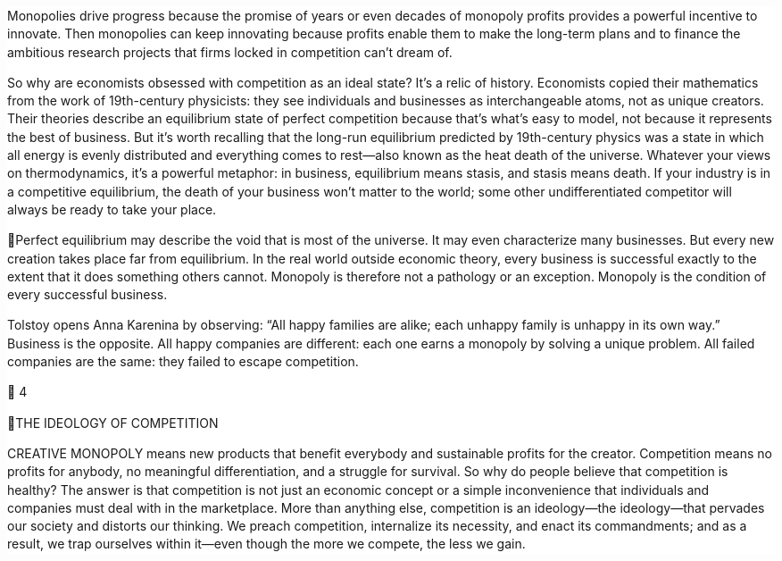 Monopolies  drive  progress  because  the  promise  of  years  or  even  decades  of  monopoly  profits
provides  a  powerful  incentive  to  innovate.  Then  monopolies  can  keep  innovating  because  profits
enable  them  to  make  the  long-term  plans  and  to  finance  the  ambitious  research  projects  that  firms
locked in competition can’t dream of.

So  why  are  economists  obsessed  with  competition  as  an  ideal  state?  It’s  a relic  of  history.
Economists copied their mathematics from the work of 19th-century physicists: they see individuals
and  businesses  as  interchangeable  atoms,  not as  unique  creators.  Their  theories  describe  an
equilibrium  state  of  perfect  competition  because  that’s  what’s  easy  to  model,  not  because  it
represents  the  best  of  business.  But  it’s  worth  recalling  that  the  long-run  equilibrium  predicted  by
19th-century  physics  was  a  state  in  which  all  energy  is  evenly  distributed  and  everything  comes  to
rest—also known as the heat death of the universe. Whatever your views on thermodynamics, it’s a
powerful metaphor: in business, equilibrium means stasis, and stasis means death. If your industry is
in  a  competitive  equilibrium,  the  death  of  your  business  won’t  matter  to  the  world;  some  other
undifferentiated competitor will always be ready to take your place.

Perfect  equilibrium  may  describe  the  void  that  is  most  of  the  universe.  It  may  even  characterize
many businesses. But every new creation takes place far from equilibrium. In the real world outside
economic  theory,  every  business  is  successful  exactly  to  the  extent  that  it  does  something  others
cannot. Monopoly is therefore not a pathology or an exception. Monopoly is the condition of every
successful business.

Tolstoy opens Anna Karenina by observing: “All happy families are alike; each unhappy family is
unhappy in its own way.” Business is the opposite. All happy companies are different: each one earns
a monopoly by solving a unique problem. All failed companies are the same: they failed to escape
competition.

    4

THE IDEOLOGY OF COMPETITION

CREATIVE  MONOPOLY   means  new  products  that  benefit  everybody  and  sustainable  profits  for  the creator.
Competition means no profits for anybody, no meaningful differentiation, and a struggle for survival.
So why do people believe that competition is healthy? The answer is that competition is not just an
economic  concept  or  a  simple  inconvenience  that  individuals  and  companies  must  deal  with  in  the
marketplace. More than anything else, competition is an ideology—the ideology—that pervades our
society  and  distorts  our  thinking.  We  preach  competition,  internalize  its  necessity,  and  enact  its
commandments; and as a result, we trap ourselves within it—even though the more we compete, the
less we gain.
